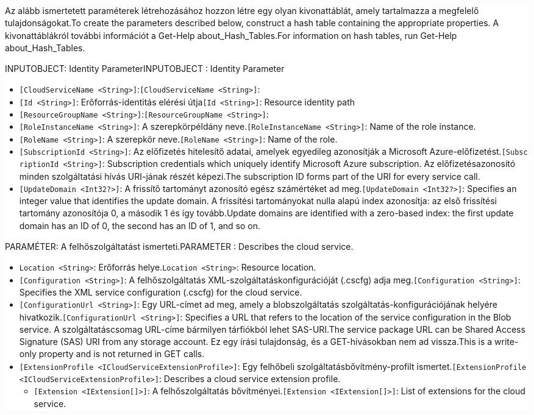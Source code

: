 <span data-ttu-id="4c85b-146">Az alább ismertetett paraméterek létrehozásához hozzon létre egy olyan kivonattáblát, amely tartalmazza a megfelelő tulajdonságokat.</span><span class="sxs-lookup"><span data-stu-id="4c85b-146">To create the parameters described below, construct a hash table containing the appropriate properties.</span></span> <span data-ttu-id="4c85b-147">A kivonattáblákról további információt a Get-Help about_Hash_Tables.</span><span class="sxs-lookup"><span data-stu-id="4c85b-147">For information on hash tables, run Get-Help about_Hash_Tables.</span></span>


<span data-ttu-id="4c85b-148">INPUTOBJECT: <ICloudServiceIdentity> Identity Parameter</span><span class="sxs-lookup"><span data-stu-id="4c85b-148">INPUTOBJECT <ICloudServiceIdentity>: Identity Parameter</span></span>
  - <span data-ttu-id="4c85b-149">`[CloudServiceName <String>]`:</span><span class="sxs-lookup"><span data-stu-id="4c85b-149">`[CloudServiceName <String>]`:</span></span> 
  - <span data-ttu-id="4c85b-150">`[Id <String>]`: Erőforrás-identitás elérési útja</span><span class="sxs-lookup"><span data-stu-id="4c85b-150">`[Id <String>]`: Resource identity path</span></span>
  - <span data-ttu-id="4c85b-151">`[ResourceGroupName <String>]`:</span><span class="sxs-lookup"><span data-stu-id="4c85b-151">`[ResourceGroupName <String>]`:</span></span> 
  - <span data-ttu-id="4c85b-152">`[RoleInstanceName <String>]`: A szerepkörpéldány neve.</span><span class="sxs-lookup"><span data-stu-id="4c85b-152">`[RoleInstanceName <String>]`: Name of the role instance.</span></span>
  - <span data-ttu-id="4c85b-153">`[RoleName <String>]`: A szerepkör neve.</span><span class="sxs-lookup"><span data-stu-id="4c85b-153">`[RoleName <String>]`: Name of the role.</span></span>
  - <span data-ttu-id="4c85b-154">`[SubscriptionId <String>]`: Az előfizetés hitelesítő adatai, amelyek egyedileg azonosítják a Microsoft Azure-előfizetést.</span><span class="sxs-lookup"><span data-stu-id="4c85b-154">`[SubscriptionId <String>]`: Subscription credentials which uniquely identify Microsoft Azure subscription.</span></span> <span data-ttu-id="4c85b-155">Az előfizetésazonosító minden szolgáltatási hívás URI-jának részét képezi.</span><span class="sxs-lookup"><span data-stu-id="4c85b-155">The subscription ID forms part of the URI for every service call.</span></span>
  - <span data-ttu-id="4c85b-156">`[UpdateDomain <Int32?>]`: A frissítő tartományt azonosító egész számértéket ad meg.</span><span class="sxs-lookup"><span data-stu-id="4c85b-156">`[UpdateDomain <Int32?>]`: Specifies an integer value that identifies the update domain.</span></span> <span data-ttu-id="4c85b-157">A frissítési tartományokat nulla alapú index azonosítja: az első frissítési tartomány azonosítója 0, a második 1 és így tovább.</span><span class="sxs-lookup"><span data-stu-id="4c85b-157">Update domains are identified with a zero-based index: the first update domain has an ID of 0, the second has an ID of 1, and so on.</span></span>

<span data-ttu-id="4c85b-158">PARAMÉTER: <ICloudService> A felhőszolgáltatást ismerteti.</span><span class="sxs-lookup"><span data-stu-id="4c85b-158">PARAMETER <ICloudService>: Describes the cloud service.</span></span>
  - <span data-ttu-id="4c85b-159">`Location <String>`: Erőforrás helye.</span><span class="sxs-lookup"><span data-stu-id="4c85b-159">`Location <String>`: Resource location.</span></span>
  - <span data-ttu-id="4c85b-160">`[Configuration <String>]`: A felhőszolgáltatás XML-szolgáltatáskonfigurációját (.cscfg) adja meg.</span><span class="sxs-lookup"><span data-stu-id="4c85b-160">`[Configuration <String>]`: Specifies the XML service configuration (.cscfg) for the cloud service.</span></span>
  - <span data-ttu-id="4c85b-161">`[ConfigurationUrl <String>]`: Egy URL-címet ad meg, amely a blobszolgáltatás szolgáltatás-konfigurációjának helyére hivatkozik.</span><span class="sxs-lookup"><span data-stu-id="4c85b-161">`[ConfigurationUrl <String>]`: Specifies a URL that refers to the location of the service configuration in the Blob service.</span></span> <span data-ttu-id="4c85b-162">A szolgáltatáscsomag URL-címe bármilyen tárfiókból lehet SAS-URI.</span><span class="sxs-lookup"><span data-stu-id="4c85b-162">The service package URL  can be Shared Access Signature (SAS) URI from any storage account.</span></span>         <span data-ttu-id="4c85b-163">Ez egy írási tulajdonság, és a GET-hívásokban nem ad vissza.</span><span class="sxs-lookup"><span data-stu-id="4c85b-163">This is a write-only property and is not returned in GET calls.</span></span>
  - <span data-ttu-id="4c85b-164">`[ExtensionProfile <ICloudServiceExtensionProfile>]`: Egy felhőbeli szolgáltatásbővítmény-profilt ismertet.</span><span class="sxs-lookup"><span data-stu-id="4c85b-164">`[ExtensionProfile <ICloudServiceExtensionProfile>]`: Describes a cloud service extension profile.</span></span>
    - <span data-ttu-id="4c85b-165">`[Extension <IExtension[]>]`: A felhőszolgáltatás bővítményei.</span><span class="sxs-lookup"><span data-stu-id="4c85b-165">`[Extension <IExtension[]>]`: List of extensions for the cloud service.</span></span>